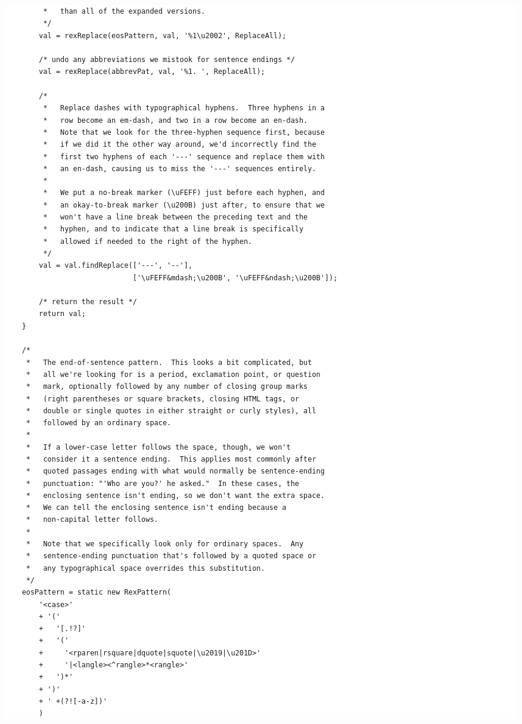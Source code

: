              *   than all of the expanded versions.
             */
            val = rexReplace(eosPattern, val, '%1\u2002', ReplaceAll);

            /* undo any abbreviations we mistook for sentence endings */
            val = rexReplace(abbrevPat, val, '%1. ', ReplaceAll);

            /*
             *   Replace dashes with typographical hyphens.  Three hyphens in a
             *   row become an em-dash, and two in a row become an en-dash.
             *   Note that we look for the three-hyphen sequence first, because
             *   if we did it the other way around, we'd incorrectly find the
             *   first two hyphens of each '---' sequence and replace them with
             *   an en-dash, causing us to miss the '---' sequences entirely.
             *   
             *   We put a no-break marker (\uFEFF) just before each hyphen, and
             *   an okay-to-break marker (\u200B) just after, to ensure that we
             *   won't have a line break between the preceding text and the
             *   hyphen, and to indicate that a line break is specifically
             *   allowed if needed to the right of the hyphen.  
             */
            val = val.findReplace(['---', '--'],
                                  ['\uFEFF&mdash;\u200B', '\uFEFF&ndash;\u200B']);

            /* return the result */
            return val;
        }

        /*
         *   The end-of-sentence pattern.  This looks a bit complicated, but
         *   all we're looking for is a period, exclamation point, or question
         *   mark, optionally followed by any number of closing group marks
         *   (right parentheses or square brackets, closing HTML tags, or
         *   double or single quotes in either straight or curly styles), all
         *   followed by an ordinary space.
         *
         *   If a lower-case letter follows the space, though, we won't
         *   consider it a sentence ending.  This applies most commonly after
         *   quoted passages ending with what would normally be sentence-ending
         *   punctuation: "'Who are you?' he asked."  In these cases, the
         *   enclosing sentence isn't ending, so we don't want the extra space.
         *   We can tell the enclosing sentence isn't ending because a
         *   non-capital letter follows.
         *
         *   Note that we specifically look only for ordinary spaces.  Any
         *   sentence-ending punctuation that's followed by a quoted space or
         *   any typographical space overrides this substitution.
         */
        eosPattern = static new RexPattern(
            '<case>'
            + '('
            +   '[.!?]'
            +   '('
            +     '<rparen|rsquare|dquote|squote|\u2019|\u201D>'
            +     '|<langle><^rangle>*<rangle>'
            +   ')*'
            + ')'
            + ' +(?![-a-z])'
            )
